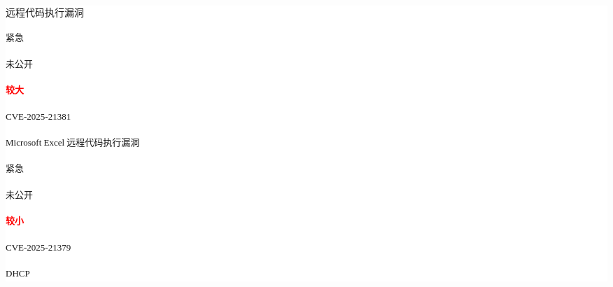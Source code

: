 远程代码执行漏洞</span></p></td><td align="center" valign="middle" width="62" style="-webkit-tap-highlight-color: transparent;outline: 0px;word-break: break-all;hyphens: auto;border-color: rgb(70, 118, 217);"><p style="-webkit-tap-highlight-color: transparent;outline: 0px;line-height: 1.6em;"><span style="-webkit-tap-highlight-color: transparent;outline: 0px;letter-spacing: 0px;font-size: 13px;font-family: 微软雅黑, &#34;Microsoft YaHei&#34;;">紧急</span></p></td><td align="center" valign="middle" width="62" style="-webkit-tap-highlight-color: transparent;outline: 0px;word-break: break-all;hyphens: auto;border-color: rgb(70, 118, 217);"><p style="-webkit-tap-highlight-color: transparent;outline: 0px;line-height: 1.6em;"><span style="-webkit-tap-highlight-color: transparent;outline: 0px;letter-spacing: 0px;font-size: 13px;font-family: 微软雅黑, &#34;Microsoft YaHei&#34;;">未公开</span></p></td><td align="center" valign="middle" width="61" style="-webkit-tap-highlight-color: transparent;outline: 0px;word-break: break-all;hyphens: auto;border-color: rgb(70, 118, 217);"><p style="-webkit-tap-highlight-color: transparent;outline: 0px;line-height: 1.6em;"><strong style="-webkit-tap-highlight-color: transparent;outline: 0px;"><span style="-webkit-tap-highlight-color: transparent;outline: 0px;letter-spacing: 0px;font-size: 13px;color: rgb(255, 0, 0);font-family: 微软雅黑, &#34;Microsoft YaHei&#34;;">较大</span></strong></p></td></tr><tr style="-webkit-tap-highlight-color: transparent;outline: 0px;"><td align="left" valign="middle" width="99" style="-webkit-tap-highlight-color: transparent;outline: 0px;word-break: break-all;hyphens: auto;border-color: rgb(70, 118, 217);"><p style="-webkit-tap-highlight-color: transparent;outline: 0px;line-height: 1.6em;"><span style="-webkit-tap-highlight-color: transparent;outline: 0px;letter-spacing: 0px;font-size: 13px;font-family: 微软雅黑, &#34;Microsoft YaHei&#34;;">CVE-2025-21381</span></p></td><td align="left" valign="middle" width="273" style="-webkit-tap-highlight-color: transparent;outline: 0px;word-break: break-all;hyphens: auto;border-color: rgb(70, 118, 217);"><p style="-webkit-tap-highlight-color: transparent;outline: 0px;line-height: 1.6em;"><span style="-webkit-tap-highlight-color: transparent;outline: 0px;letter-spacing: 0px;font-size: 13px;font-family: 微软雅黑, &#34;Microsoft YaHei&#34;;">Microsoft Excel 远程代码执行漏洞</span></p></td><td align="center" valign="middle" width="62" style="-webkit-tap-highlight-color: transparent;outline: 0px;word-break: break-all;hyphens: auto;border-color: rgb(70, 118, 217);"><p style="-webkit-tap-highlight-color: transparent;outline: 0px;line-height: 1.6em;"><span style="-webkit-tap-highlight-color: transparent;outline: 0px;letter-spacing: 0px;font-size: 13px;font-family: 微软雅黑, &#34;Microsoft YaHei&#34;;">紧急</span></p></td><td align="center" valign="middle" width="62" style="-webkit-tap-highlight-color: transparent;outline: 0px;word-break: break-all;hyphens: auto;border-color: rgb(70, 118, 217);"><p style="-webkit-tap-highlight-color: transparent;outline: 0px;line-height: 1.6em;"><span style="-webkit-tap-highlight-color: transparent;outline: 0px;letter-spacing: 0px;font-size: 13px;font-family: 微软雅黑, &#34;Microsoft YaHei&#34;;">未公开</span></p></td><td align="center" valign="middle" width="61" style="-webkit-tap-highlight-color: transparent;outline: 0px;word-break: break-all;hyphens: auto;border-color: rgb(70, 118, 217);"><p style="-webkit-tap-highlight-color: transparent;outline: 0px;line-height: 1.6em;"><strong style="-webkit-tap-highlight-color: transparent;outline: 0px;"><span style="-webkit-tap-highlight-color: transparent;outline: 0px;letter-spacing: 0px;font-size: 13px;color: rgb(255, 0, 0);font-family: 微软雅黑, &#34;Microsoft YaHei&#34;;">较小</span></strong></p></td></tr><tr style="-webkit-tap-highlight-color: transparent;outline: 0px;"><td align="left" valign="middle" width="99" style="-webkit-tap-highlight-color: transparent;outline: 0px;word-break: break-all;hyphens: auto;border-color: rgb(70, 118, 217);"><p style="-webkit-tap-highlight-color: transparent;outline: 0px;line-height: 1.6em;"><span style="-webkit-tap-highlight-color: transparent;outline: 0px;letter-spacing: 0px;font-size: 13px;font-family: 微软雅黑, &#34;Microsoft YaHei&#34;;">CVE-2025-21379</span></p></td><td align="left" valign="middle" width="273" style="-webkit-tap-highlight-color: transparent;outline: 0px;word-break: break-all;hyphens: auto;border-color: rgb(70, 118, 217);"><p style="-webkit-tap-highlight-color: transparent;outline: 0px;line-height: 1.6em;"><span style="-webkit-tap-highlight-color: transparent;outline: 0px;letter-spacing: 0px;font-size: 13px;font-family: 微软雅黑, &#34;Microsoft YaHei&#34;;">DHCP